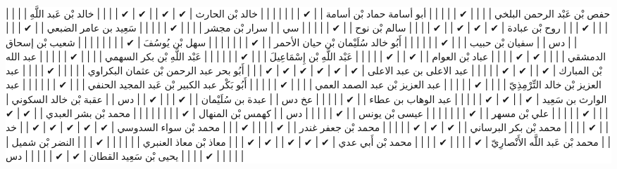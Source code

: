 | حفص بْن عَبْد الرحمن البلخي                   |         |      |         | ✔       |          |          |        |
| أبو أسامة حماد بْن أسامة                      |         | ✔    |         |         |          |          |        |
| خالد بْن الحارث                               | ✔       | ✔    |         | ✔       | ✔        |          |        |
| خالد بْن عَبد اللَّهِ                         |         |      |         |         |          | ✔        |        |
| روح بْن عبادة                                 | ✔       | ✔    | ✔       |         | ✔        |          |        |
| سالم بْن نوح                                  |         | ✔    |         |         |          |          | سي     |
| سرار بْن مجشر                                 |         |      |         | ✔       |          |          |        |
| سَعِيد بن عامر الضبعي                         |         | ✔    |         |         |          |          | دس     |
| سفيان بْن حبيب                                |         |      | ✔       |         |          |          |        |
| أَبُو خالد سُلَيْمان بْن حيان الأحمر          |         | ✔    |         |         |          |          |        |
| سهل بْن يُوسُفَ                               | ✔       |      |         |         |          |          |        |
| شعيب بْن إسحاق الدمشقي                        |         |      |         | ✔       | ✔        |          |        |
| عباد بْن العوام                               |         | ✔    |         | ✔       |          |          |        |
| عَبْد اللَّهِ بْن إِسْمَاعِيلَ                |         |      | ✔       |         |          |          |        |
| عَبْد اللَّهِ بْن بكر السهمي                  |         |      |         | ✔       |          |          |        |
| عبد الله بْن المبارك                          | ✔       |      | ✔       | ✔       |          |          |        |
| عبد الاعلى بن عبد الاعلى                      | ✔       | ✔    | ✔       | ✔       | ✔        | ✔        |        |
| أَبُو بحر عبد الرحمن بْن عثمان البكراوي       |         |      |         |         | ✔        |          |        |
| عبد العزيز بْن خالد التِّرْمِذِيّ             |         |      |         | ✔       |          |          |        |
| عبد العزيز بْن عبد الصمد العمي                |         |      |         | ✔       |          |          |        |
| أَبُو بَكْر عبد الكبير بْن عَبد المجيد الحنفي |         |      | ✔       |         |          |          |        |
| عبد الوارث بن سَعِيد                          | ✔       |      | ✔       | ✔       |          |          |        |
| عبد الوهاب بن عطاء                            |         | ✔    |         |         |          |          | عخ دس  |
| عبدة بن سُلَيْمان                             |         | ✔    |         |         | ✔        |          | دس     |
| عقبة بْن خالد السكوني                         |         |      |         | ✔       |          |          |        |
| علي بْن مسهر                                  |         | ✔    |         |         |          |          |        |
| عيسى بْن يونس                                 |         | ✔    |         |         |          |          | دس     |
| كهمس بْن المنهال                              | ✔       |      |         |         |          |          |        |
| محمد بْن بشر العبدي                           |         | ✔    | ✔       |         | ✔        |          |        |
| محمد بْن بكر البرساني                         |         | ✔    | ✔       | ✔       |          |          |        |
| محمد بْن جعفر غندر                            |         | ✔    |         |         |          | ✔        |        |
| محمد بْن سواء السدوسي                         | ✔       | ✔    | ✔       | ✔       | ✔        |          | خد     |
| محمد بْن عَبد اللَّه الأَنْصارِيّ             | ✔       |      |         |         | ✔        |          |        |
| محمد بْن أَبي عدي                             | ✔       | ✔    | ✔       |         | ✔        | ✔        |        |
| معاذ بْن معاذ العنبري                         |         |      |         |         |          | ✔        |        |
| النضر بْن شميل                                |         |      |         |         | ✔        |          |        |
| يحيى بْن سَعِيد القطان                        | ✔       | ✔    |         |         |          |          | دس     |